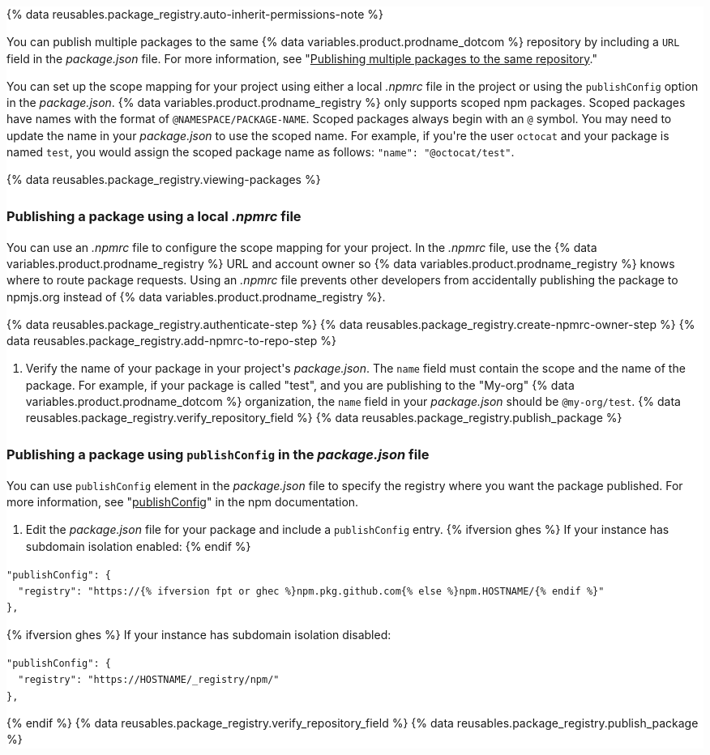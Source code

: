 {% data reusables.package_registry.auto-inherit-permissions-note %}

You can publish multiple packages to the same {% data variables.product.prodname_dotcom %} repository by including a `URL` field in the *package.json* file. For more information, see "[Publishing multiple packages to the same repository](#publishing-multiple-packages-to-the-same-repository)."

You can set up the scope mapping for your project using either a local *.npmrc* file in the project or using the `publishConfig` option in the *package.json*. {% data variables.product.prodname_registry %} only supports scoped npm packages. Scoped packages have names with the format of `@NAMESPACE/PACKAGE-NAME`. Scoped packages always begin with an `@` symbol. You may need to update the name in your *package.json* to use the scoped name. For example, if you're the user `octocat` and your package is named `test`, you would assign the scoped package name as follows: `"name": "@octocat/test"`.

{% data reusables.package_registry.viewing-packages %}

### Publishing a package using a local *.npmrc* file

You can use an *.npmrc* file to configure the scope mapping for your project. In the *.npmrc* file, use the {% data variables.product.prodname_registry %} URL and account owner so {% data variables.product.prodname_registry %} knows where to route package requests. Using an *.npmrc* file prevents other developers from accidentally publishing the package to npmjs.org instead of {% data variables.product.prodname_registry %}.

{% data reusables.package_registry.authenticate-step %}
{% data reusables.package_registry.create-npmrc-owner-step %}
{% data reusables.package_registry.add-npmrc-to-repo-step %}
1. Verify the name of your package in your project's *package.json*. The `name` field must contain the scope and the name of the package. For example, if your package is called "test", and you are publishing to the "My-org" {% data variables.product.prodname_dotcom %} organization, the `name` field in your *package.json* should be `@my-org/test`.
{% data reusables.package_registry.verify_repository_field %}
{% data reusables.package_registry.publish_package %}

### Publishing a package using `publishConfig` in the *package.json* file

You can use `publishConfig` element in the *package.json* file to specify the registry where you want the package published. For more information, see "[publishConfig](https://docs.npmjs.com/files/package.json#publishconfig)" in the npm documentation.

1. Edit the *package.json* file for your package and include a `publishConfig` entry.
  {% ifversion ghes %}
  If your instance has subdomain isolation enabled:
  {% endif %}
  ```shell
  "publishConfig": {
    "registry": "https://{% ifversion fpt or ghec %}npm.pkg.github.com{% else %}npm.HOSTNAME/{% endif %}"
  },
  ```
  {% ifversion ghes %}
  If your instance has subdomain isolation disabled:
   ```shell
   "publishConfig": {
     "registry": "https://HOSTNAME/_registry/npm/"
   },
  ```
  {% endif %}
{% data reusables.package_registry.verify_repository_field %}
{% data reusables.package_registry.publish_package %}

